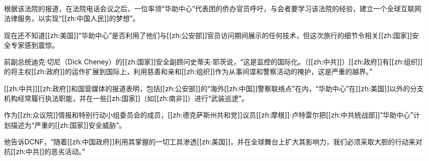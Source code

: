 根据该法院的报道，在法院电话会议之后，一位率领“华助中心”代表团的侨办官员呼吁，与会者要学习该法院的经验，建立一个全球互联网法律服务，以实现“[[zh:中国人民]]的梦想”。

现在还不知道[[zh:美国]]“华助中心”是否利用了他们与[[zh:公安部]]官员访问期间展示的任何技术，但这次旅行的细节令相关[[zh:国家]]安全专家感到震惊。

前副总统迪克·切尼（Dick Cheney）的[[zh:国家]]安全副顾问史蒂夫·耶茨说，“这是监控的国际化。（[[zh:中共]]）[[zh:政府]]有[[zh:组织]]的将主权[[zh:政府]]的运作扩展到国际上，利用慈善和亲和[[zh:组织]]作为从事间谍和警察活动的掩护，这是严重的越界。”

[[zh:中共]][[zh:政府]]和国营媒体的报道表明，包括[[zh:公安部]]的“海外[[zh:中国]]警察联络点”在内，“华助中心”在[[zh:美国]]以外的分支机构经常履行执法职能，并在一些[[zh:国家]]（如[[zh:南非]]）进行“武装巡逻”。

作为[[zh:众议院]]情报和特别行动小组委员会的成员，[[zh:德克萨斯州共和党]]议员[[zh:摩根]]·卢特雷尔把[[zh:中共统战部]]“华助中心”计划描述为“严重的[[zh:国家]]安全威胁”。

他告诉DCNF，“随着[[zh:中国政府]]利用其掌握的一切工具渗透[[zh:美国]]，并在全球舞台上扩大其影响力，我们必须采取大胆的行动来对抗[[zh:中共]]的恶劣活动。”
